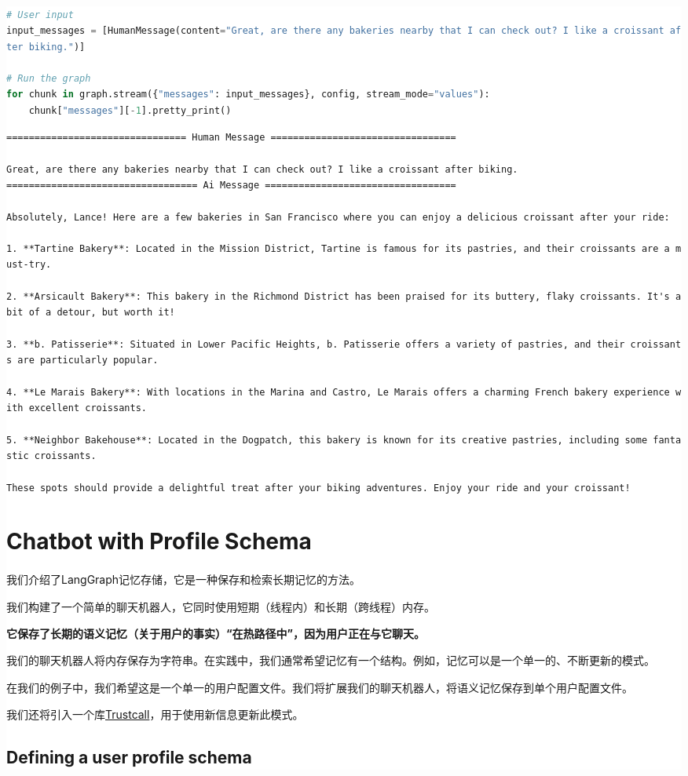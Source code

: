 ```python
# User input 
input_messages = [HumanMessage(content="Great, are there any bakeries nearby that I can check out? I like a croissant after biking.")]

# Run the graph
for chunk in graph.stream({"messages": input_messages}, config, stream_mode="values"):
    chunk["messages"][-1].pretty_print()
```

```
================================ Human Message =================================

Great, are there any bakeries nearby that I can check out? I like a croissant after biking.
================================== Ai Message ==================================

Absolutely, Lance! Here are a few bakeries in San Francisco where you can enjoy a delicious croissant after your ride:

1. **Tartine Bakery**: Located in the Mission District, Tartine is famous for its pastries, and their croissants are a must-try.

2. **Arsicault Bakery**: This bakery in the Richmond District has been praised for its buttery, flaky croissants. It's a bit of a detour, but worth it!

3. **b. Patisserie**: Situated in Lower Pacific Heights, b. Patisserie offers a variety of pastries, and their croissants are particularly popular.

4. **Le Marais Bakery**: With locations in the Marina and Castro, Le Marais offers a charming French bakery experience with excellent croissants.

5. **Neighbor Bakehouse**: Located in the Dogpatch, this bakery is known for its creative pastries, including some fantastic croissants.

These spots should provide a delightful treat after your biking adventures. Enjoy your ride and your croissant!
```

# Chatbot with Profile Schema

我们介绍了LangGraph记忆存储，它是一种保存和检索长期记忆的方法。

我们构建了一个简单的聊天机器人，它同时使用短期（线程内）和长期（跨线程）内存。

**它保存了长期的语义记忆（关于用户的事实）“在热路径中”，因为用户正在与它聊天。**

我们的聊天机器人将内存保存为字符串。在实践中，我们通常希望记忆有一个结构。例如，记忆可以是一个单一的、不断更新的模式。

在我们的例子中，我们希望这是一个单一的用户配置文件。我们将扩展我们的聊天机器人，将语义记忆保存到单个用户配置文件。

我们还将引入一个库[Trustcall](https://github.com/hinthornw/trustcall)，用于使用新信息更新此模式。

## Defining a user profile schema
